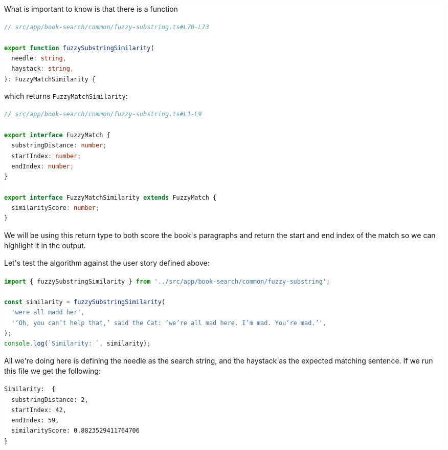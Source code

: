 What is important to know is that there is a function

```ts
// src/app/book-search/common/fuzzy-substring.ts#L70-L73

export function fuzzySubstringSimilarity(
  needle: string,
  haystack: string,
): FuzzyMatchSimilarity {
```

which returns `FuzzyMatchSimilarity`:

```ts
// src/app/book-search/common/fuzzy-substring.ts#L1-L9

export interface FuzzyMatch {
  substringDistance: number;
  startIndex: number;
  endIndex: number;
}

export interface FuzzyMatchSimilarity extends FuzzyMatch {
  similarityScore: number;
}
```

We will be using this return type to both score the book's paragraphs and return the start and end index of the match so we can highlight it in the output.

Let's test the algorithm against the user story defined above:


```ts
import { fuzzySubstringSimilarity } from '../src/app/book-search/common/fuzzy-substring';

const similarity = fuzzySubstringSimilarity(
  'were all madd her',
  '‘Oh, you can’t help that,’ said the Cat: ‘we’re all mad here. I’m mad. You’re mad.’',
);
console.log(`Similarity: `, similarity);

```
All we're doing here is defining the needle as the search string, and the haystack as the expected matching sentence. If we run this file we get the following:


```txt
Similarity:  {
  substringDistance: 2,
  startIndex: 42,
  endIndex: 59,
  similarityScore: 0.8823529411764706
}

```
